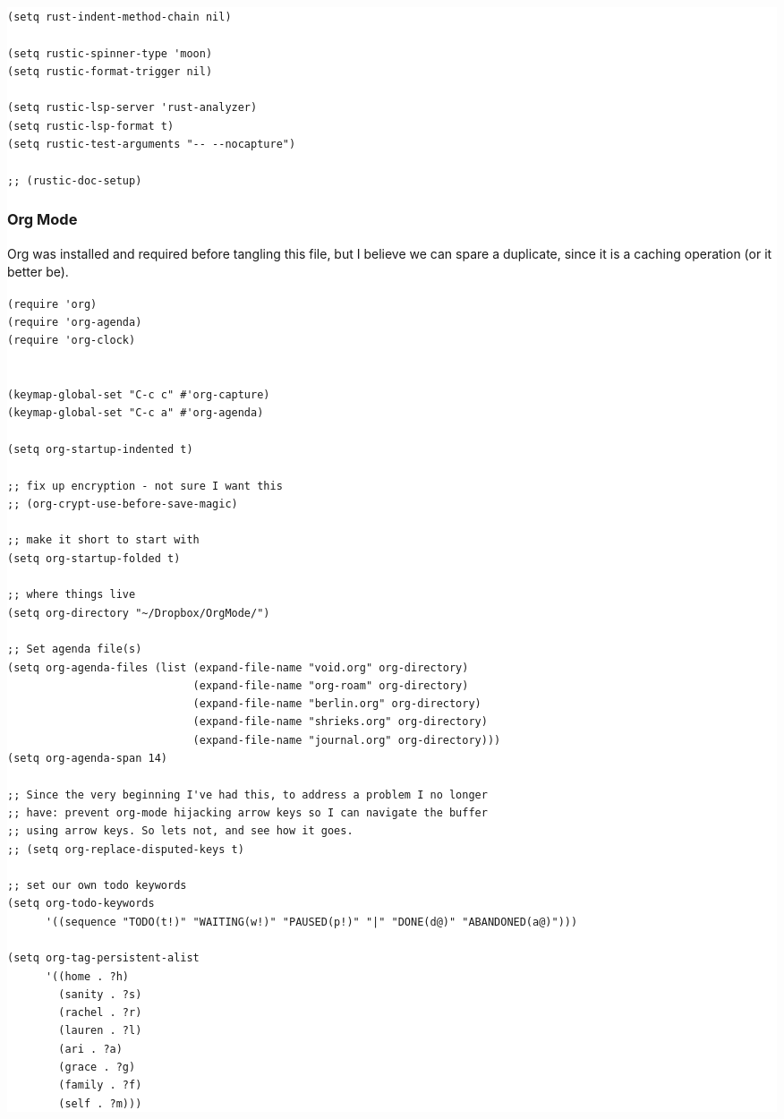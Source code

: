     (setq rust-indent-method-chain nil)

    (setq rustic-spinner-type 'moon)
    (setq rustic-format-trigger nil)

    (setq rustic-lsp-server 'rust-analyzer)
    (setq rustic-lsp-format t)
    (setq rustic-test-arguments "-- --nocapture")

    ;; (rustic-doc-setup)


<a id="orgc41f1fe"></a>

### Org Mode

Org was installed and required before tangling this file, but I believe we can spare a duplicate, since it is a caching operation (or it better be).

    (require 'org)
    (require 'org-agenda)
    (require 'org-clock)


    (keymap-global-set "C-c c" #'org-capture)
    (keymap-global-set "C-c a" #'org-agenda)

    (setq org-startup-indented t)

    ;; fix up encryption - not sure I want this
    ;; (org-crypt-use-before-save-magic)

    ;; make it short to start with
    (setq org-startup-folded t)

    ;; where things live
    (setq org-directory "~/Dropbox/OrgMode/")

    ;; Set agenda file(s)
    (setq org-agenda-files (list (expand-file-name "void.org" org-directory)
                                 (expand-file-name "org-roam" org-directory)
                                 (expand-file-name "berlin.org" org-directory)
                                 (expand-file-name "shrieks.org" org-directory)
                                 (expand-file-name "journal.org" org-directory)))
    (setq org-agenda-span 14)

    ;; Since the very beginning I've had this, to address a problem I no longer
    ;; have: prevent org-mode hijacking arrow keys so I can navigate the buffer
    ;; using arrow keys. So lets not, and see how it goes.
    ;; (setq org-replace-disputed-keys t)

    ;; set our own todo keywords
    (setq org-todo-keywords
          '((sequence "TODO(t!)" "WAITING(w!)" "PAUSED(p!)" "|" "DONE(d@)" "ABANDONED(a@)")))

    (setq org-tag-persistent-alist
          '((home . ?h)
            (sanity . ?s)
            (rachel . ?r)
            (lauren . ?l)
            (ari . ?a)
            (grace . ?g)
            (family . ?f)
            (self . ?m)))
